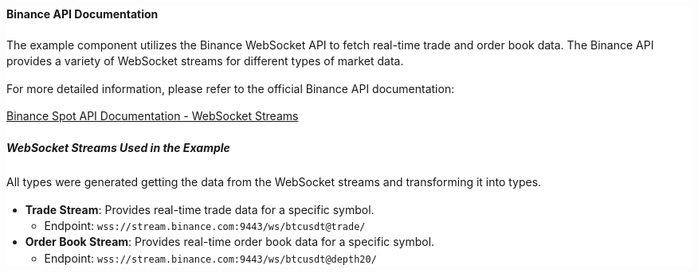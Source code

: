 #### Binance API Documentation

The example component utilizes the Binance WebSocket API to fetch real-time trade and order book data. The Binance API provides a variety of WebSocket streams for different types of market data.

For more detailed information, please refer to the official Binance API documentation:

[Binance Spot API Documentation - WebSocket Streams](https://developers.binance.com/docs/binance-spot-api-docs/web-socket-streams)

##### WebSocket Streams Used in the Example

All types were generated getting the data from the WebSocket streams and transforming it into types.

- **Trade Stream**: Provides real-time trade data for a specific symbol.
  - Endpoint: `wss://stream.binance.com:9443/ws/btcusdt@trade/`
- **Order Book Stream**: Provides real-time order book data for a specific symbol.
  - Endpoint: `wss://stream.binance.com:9443/ws/btcusdt@depth20/`
